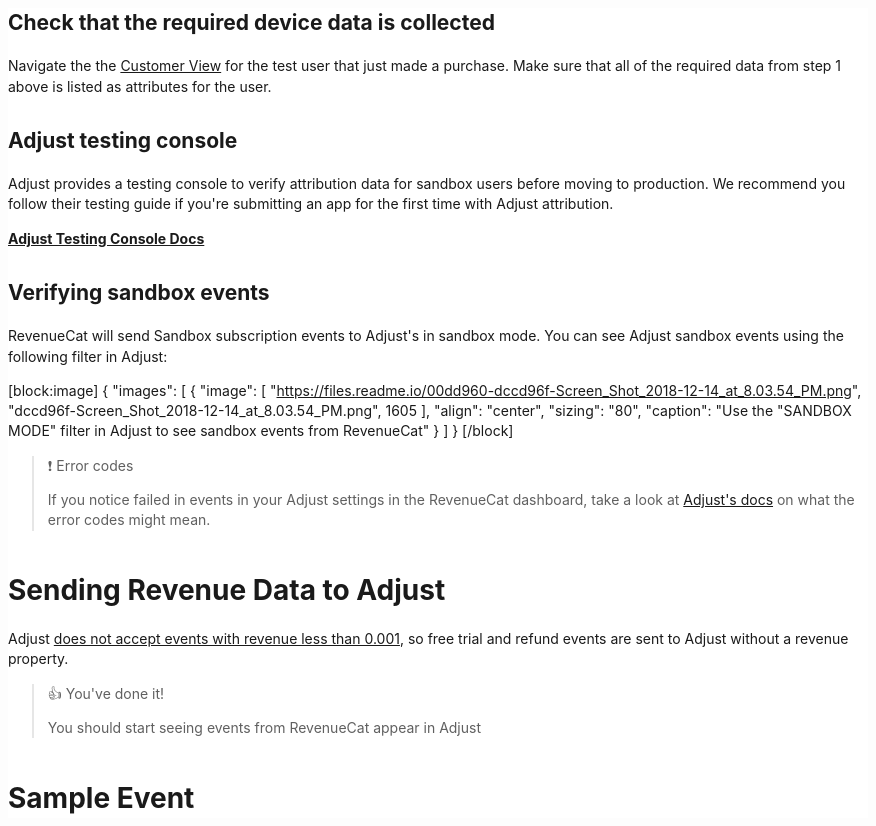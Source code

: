 ## Check that the required device data is collected

Navigate the the [Customer View](doc:customers) for the test user that just made a purchase. Make sure that all of the required data from step 1 above is listed as attributes for the user.

## Adjust testing console

Adjust provides a testing console to verify attribution data for sandbox users before moving to production. We recommend you follow their testing guide if you're submitting an app for the first time with Adjust attribution.

**[Adjust Testing Console Docs ](https://docs.adjust.com/en/testing-console/)**

## Verifying sandbox events

RevenueCat will send Sandbox subscription events to Adjust's in sandbox mode. You can see Adjust sandbox events using the following filter in Adjust:

[block:image]
{
  "images": [
    {
      "image": [
        "https://files.readme.io/00dd960-dccd96f-Screen_Shot_2018-12-14_at_8.03.54_PM.png",
        "dccd96f-Screen_Shot_2018-12-14_at_8.03.54_PM.png",
        1605
      ],
      "align": "center",
      "sizing": "80",
      "caption": "Use the \"SANDBOX MODE\" filter in Adjust to see sandbox events from RevenueCat"
    }
  ]
}
[/block]

> ❗️ Error codes
> 
> If you notice failed in events in your Adjust settings in the RevenueCat dashboard, take a look at [Adjust's docs](https://help.adjust.com/en/article/s2s-api-reference?src=search#event-submission-responses) on what the error codes might mean.

# Sending Revenue Data to Adjust

Adjust [does not accept events with revenue less than 0.001](https://help.adjust.com/en/article/server-to-server-events#track-revenue), so free trial and refund events are sent to Adjust without a revenue property.

> 👍 You've done it!
> 
> You should start seeing events from RevenueCat appear in Adjust

# Sample Event

